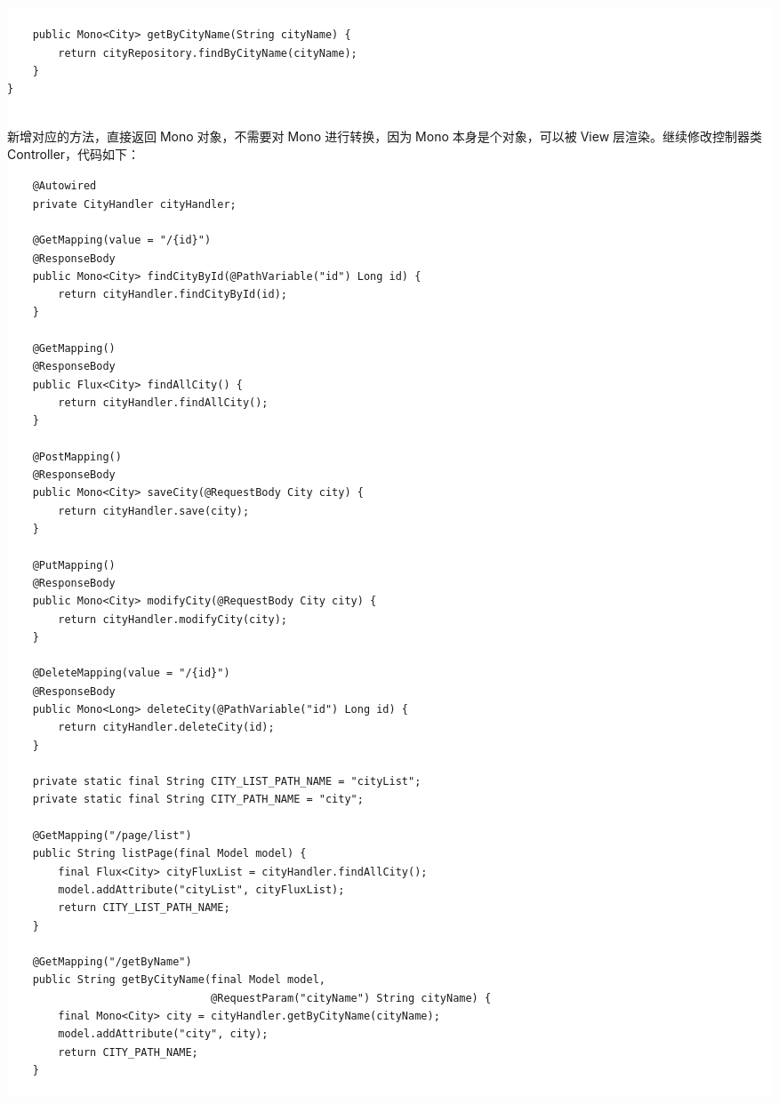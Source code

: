 ```

    public Mono<City> getByCityName(String cityName) {
        return cityRepository.findByCityName(cityName);
    }
}


```

新增对应的方法，直接返回 Mono 对象，不需要对 Mono 进行转换，因为 Mono 本身是个对象，可以被 View 层渲染。继续修改控制器类 Controller，代码如下：

```
    @Autowired
    private CityHandler cityHandler;

    @GetMapping(value = "/{id}")
    @ResponseBody
    public Mono<City> findCityById(@PathVariable("id") Long id) {
        return cityHandler.findCityById(id);
    }

    @GetMapping()
    @ResponseBody
    public Flux<City> findAllCity() {
        return cityHandler.findAllCity();
    }

    @PostMapping()
    @ResponseBody
    public Mono<City> saveCity(@RequestBody City city) {
        return cityHandler.save(city);
    }

    @PutMapping()
    @ResponseBody
    public Mono<City> modifyCity(@RequestBody City city) {
        return cityHandler.modifyCity(city);
    }

    @DeleteMapping(value = "/{id}")
    @ResponseBody
    public Mono<Long> deleteCity(@PathVariable("id") Long id) {
        return cityHandler.deleteCity(id);
    }

    private static final String CITY_LIST_PATH_NAME = "cityList";
    private static final String CITY_PATH_NAME = "city";

    @GetMapping("/page/list")
    public String listPage(final Model model) {
        final Flux<City> cityFluxList = cityHandler.findAllCity();
        model.addAttribute("cityList", cityFluxList);
        return CITY_LIST_PATH_NAME;
    }

    @GetMapping("/getByName")
    public String getByCityName(final Model model,
                                @RequestParam("cityName") String cityName) {
        final Mono<City> city = cityHandler.getByCityName(cityName);
        model.addAttribute("city", city);
        return CITY_PATH_NAME;
    }


```